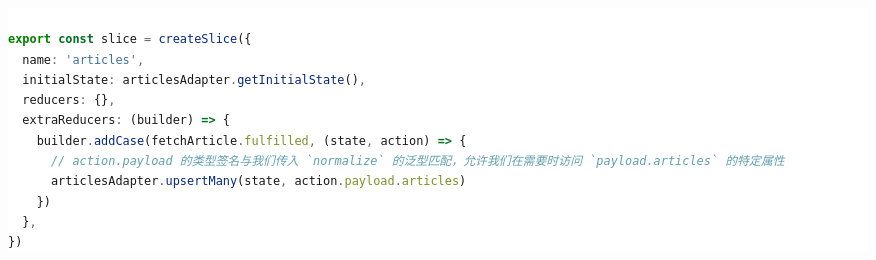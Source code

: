 ```ts

export const slice = createSlice({
  name: 'articles',
  initialState: articlesAdapter.getInitialState(),
  reducers: {},
  extraReducers: (builder) => {
    builder.addCase(fetchArticle.fulfilled, (state, action) => {
      // action.payload 的类型签名与我们传入 `normalize` 的泛型匹配，允许我们在需要时访问 `payload.articles` 的特定属性
      articlesAdapter.upsertMany(state, action.payload.articles)
    })
  },
})
```
